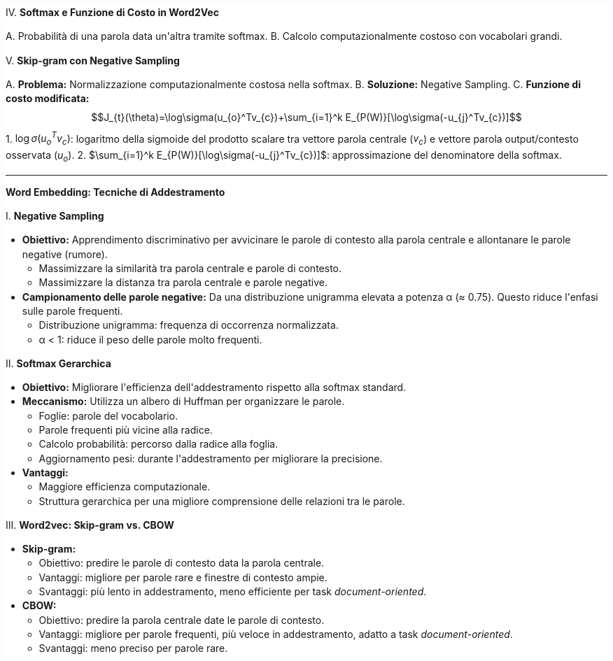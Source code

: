 
IV. **Softmax e Funzione di Costo in Word2Vec**

   A. Probabilità di una parola data un'altra tramite softmax.
   B. Calcolo computazionalmente costoso con vocabolari grandi.


V. **Skip-gram con Negative Sampling**

   A. **Problema:** Normalizzazione computazionalmente costosa nella softmax.
   B. **Soluzione:** Negative Sampling.
   C. **Funzione di costo modificata:**
      $$J_{t}(\theta)=\log\sigma(u_{o}^Tv_{c})+\sum_{i=1}^k E_{P(W)}[\log\sigma(-u_{j}^Tv_{c})]$$
      1. $\log\sigma(u_{o}^Tv_{c})$: logaritmo della sigmoide del prodotto scalare tra vettore parola centrale ($v_c$) e vettore parola output/contesto osservata ($u_o$).
      2. $\sum_{i=1}^k E_{P(W)}[\log\sigma(-u_{j}^Tv_{c})]$: approssimazione del denominatore della softmax.


---

**Word Embedding: Tecniche di Addestramento**

I. **Negative Sampling**

*   **Obiettivo:** Apprendimento discriminativo per avvicinare le parole di contesto alla parola centrale e allontanare le parole negative (rumore).
    *   Massimizzare la similarità tra parola centrale e parole di contesto.
    *   Massimizzare la distanza tra parola centrale e parole negative.
*   **Campionamento delle parole negative:**  Da una distribuzione unigramma elevata a potenza α (≈ 0.75).  Questo riduce l'enfasi sulle parole frequenti.
    *   Distribuzione unigramma: frequenza di occorrenza normalizzata.
    *   α < 1: riduce il peso delle parole molto frequenti.

II. **Softmax Gerarchica**

*   **Obiettivo:** Migliorare l'efficienza dell'addestramento rispetto alla softmax standard.
*   **Meccanismo:** Utilizza un albero di Huffman per organizzare le parole.
    *   Foglie: parole del vocabolario.
    *   Parole frequenti più vicine alla radice.
    *   Calcolo probabilità: percorso dalla radice alla foglia.
    *   Aggiornamento pesi: durante l'addestramento per migliorare la precisione.
*   **Vantaggi:**
    *   Maggiore efficienza computazionale.
    *   Struttura gerarchica per una migliore comprensione delle relazioni tra le parole.

III. **Word2vec: Skip-gram vs. CBOW**

*   **Skip-gram:**
    *   Obiettivo: predire le parole di contesto data la parola centrale.
    *   Vantaggi: migliore per parole rare e finestre di contesto ampie.
    *   Svantaggi: più lento in addestramento, meno efficiente per task *document-oriented*.
*   **CBOW:**
    *   Obiettivo: predire la parola centrale date le parole di contesto.
    *   Vantaggi: migliore per parole frequenti, più veloce in addestramento, adatto a task *document-oriented*.
    *   Svantaggi: meno preciso per parole rare.
